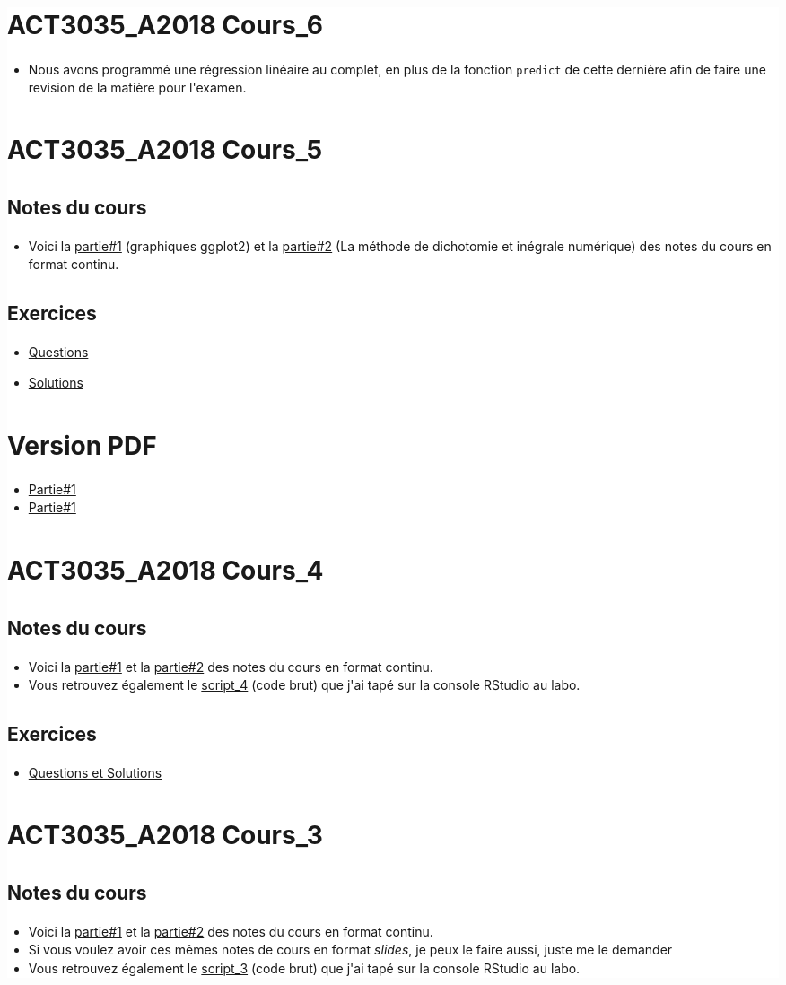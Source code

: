 
# ACT3035_A2018 Cours_6

* Nous avons programmé une régression linéaire au complet, en plus de la fonction `predict` de cette dernière afin de faire une revision de la matière pour l'examen.

# ACT3035_A2018 Cours_5

## Notes du cours
* Voici la [partie#1](http://nbviewer.jupyter.org/github/nmeraihi/ACT3035/blob/master/AUT_2018/5_1_cours.ipynb) (graphiques ggplot2) et la [partie#2](http://nbviewer.jupyter.org/github/nmeraihi/ACT3035/blob/master/AUT_2018/5_2_cours.ipynb) (La méthode de dichotomie et inégrale numérique) des notes du cours en format continu. 

## Exercices
* [Questions](http://nbviewer.jupyter.org/github/nmeraihi/ACT3035/blob/master/AUT_2018/5_3_Exercices_Questions.ipynb)

* [Solutions](http://nbviewer.jupyter.org/github/nmeraihi/ACT3035/blob/master/AUT_2018/5_3_Exercices_Solutions.ipynb)

# Version PDF

* [Partie#1](https://github.com/nmeraihi/ACT3035/blob/master/AUT_2018/5_1_cours.pdf)
* [Partie#1](https://github.com/nmeraihi/ACT3035/blob/master/AUT_2018/5_2_cours.pdf)

# ACT3035_A2018 Cours_4

## Notes du cours
* Voici la [partie#1](https://github.com/nmeraihi/ACT3035/blob/master/AUT_2018/4_1_cours.ipynb) et la [partie#2](https://github.com/nmeraihi/ACT3035/blob/master/AUT_2018/4_2_cours.ipynb) des notes du cours en format continu. 
* Vous retrouvez également le [script_4](https://github.com/nmeraihi/ACT3035/blob/master/AUT_2018/4_5_script.R) (code brut) que j'ai tapé sur la console RStudio au labo.

## Exercices
* [Questions et Solutions](http://nbviewer.jupyter.org/github/nmeraihi/ACT3035/blob/master/AUT_2018/4_3_Exercices_Solutions.ipynb)


# ACT3035_A2018 Cours_3

## Notes du cours
* Voici la [partie#1](https://github.com/nmeraihi/ACT3035/blob/master/AUT_2018/3_1_cours.ipynb) et la [partie#2](https://github.com/nmeraihi/ACT3035/blob/master/AUT_2018/3_2_cours.ipynb) des notes du cours en format continu. 
* Si vous voulez avoir ces mêmes notes de cours en format _slides_, je peux le faire aussi, juste me le demander
* Vous retrouvez également le [script_3](https://github.com/nmeraihi/ACT3035/blob/master/AUT_2018/3_5_script.R) (code brut) que j'ai tapé sur la console RStudio au labo.
